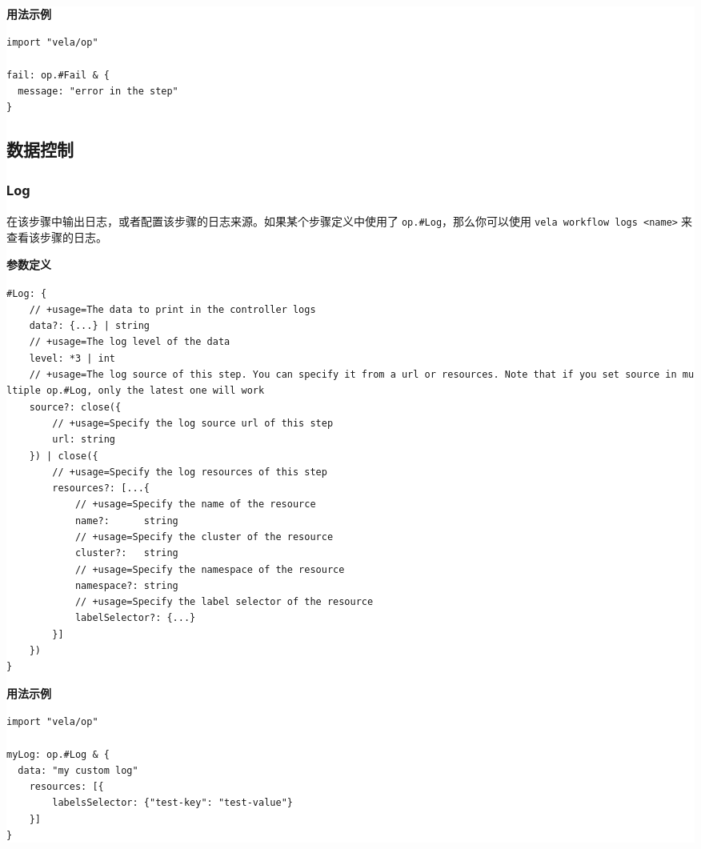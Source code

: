 **用法示例**

```
import "vela/op"

fail: op.#Fail & {
  message: "error in the step"
}
```

## 数据控制

### Log

在该步骤中输出日志，或者配置该步骤的日志来源。如果某个步骤定义中使用了 `op.#Log`，那么你可以使用 `vela workflow logs <name>` 来查看该步骤的日志。

**参数定义**

```
#Log: {
	// +usage=The data to print in the controller logs
	data?: {...} | string
	// +usage=The log level of the data
	level: *3 | int
	// +usage=The log source of this step. You can specify it from a url or resources. Note that if you set source in multiple op.#Log, only the latest one will work
	source?: close({
		// +usage=Specify the log source url of this step
		url: string
	}) | close({
		// +usage=Specify the log resources of this step
		resources?: [...{
			// +usage=Specify the name of the resource
			name?:      string
			// +usage=Specify the cluster of the resource
			cluster?:   string
			// +usage=Specify the namespace of the resource
			namespace?: string
			// +usage=Specify the label selector of the resource
			labelSelector?: {...}
		}]
	})
}
```

**用法示例**

```
import "vela/op"

myLog: op.#Log & {
  data: "my custom log"
	resources: [{
		labelsSelector: {"test-key": "test-value"}
	}]
}
```
